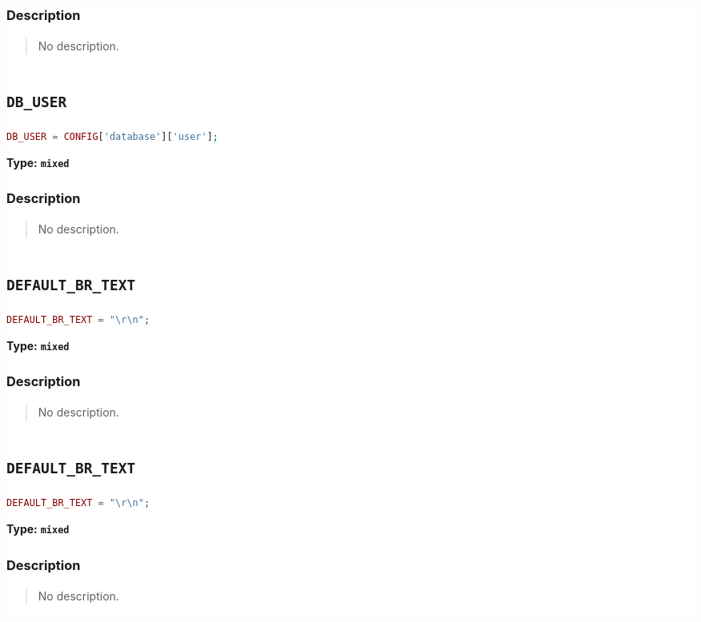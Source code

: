 ### Description

> No description.

| | |
|:--------:| ----------- |

        
##  `DB_USER`    



```php
DB_USER = CONFIG['database']['user'];
```

**Type:** **`mixed`**

### Description

> No description.

| | |
|:--------:| ----------- |

        
##  `DEFAULT_BR_TEXT`    



```php
DEFAULT_BR_TEXT = "\r\n";
```

**Type:** **`mixed`**

### Description

> No description.

| | |
|:--------:| ----------- |

        
##  `DEFAULT_BR_TEXT`    



```php
DEFAULT_BR_TEXT = "\r\n";
```

**Type:** **`mixed`**

### Description

> No description.

| | |
|:--------:| ----------- |
